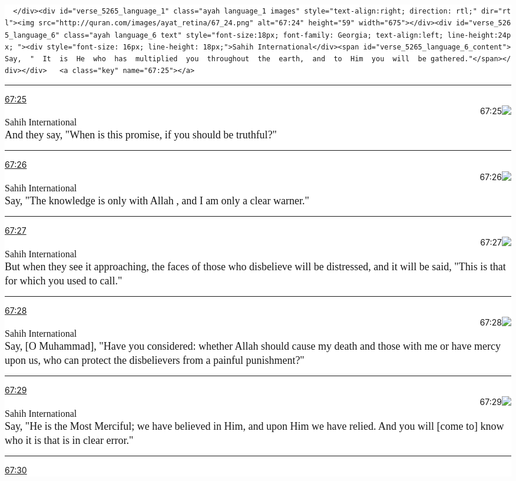       </div><div id="verse_5265_language_1" class="ayah language_1 images" style="text-align:right; direction: rtl;" dir="rtl"><img src="http://quran.com/images/ayat_retina/67_24.png" alt="67:24" height="59" width="675"></div><div id="verse_5265_language_6" class="ayah language_6 text" style="font-size:18px; font-family: Georgia; text-align:left; line-height:24px; "><div style="font-size: 16px; line-height: 18px;">Sahih International</div><span id="verse_5265_language_6_content">Say,  "  It  is  He  who  has  multiplied  you  throughout  the  earth,  and  to  Him  you  will  be gathered."</span></div></div>   <a class="key" name="67:25"></a>
   <hr> <div class="verse ayahBox1" id="verse_5266">
      <div class="ayahBoxHeader">
         <a class="ayahBoxNum" href="http://quran.com/67/25">67:25</a>
         <div class="ayahBoxHeaderLinks">
            <a class="action_toTop" href="#0"><span></span> </a>
         </div>
      </div><div id="verse_5266_language_1" class="ayah language_1 images" style="text-align:right; direction: rtl;" dir="rtl"><img src="http://quran.com/images/ayat_retina/67_25.png" alt="67:25" height="63" width="675"></div><div id="verse_5266_language_6" class="ayah language_6 text" style="font-size:18px; font-family: Georgia; text-align:left; line-height:24px; "><div style="font-size: 16px; line-height: 18px;">Sahih International</div><span id="verse_5266_language_6_content">And  they  say,  "When  is  this  promise,  if  you  should  be  truthful?"</span></div></div>   <a class="key" name="67:26"></a>
   <hr> <div class="verse ayahBox2" id="verse_5267">
      <div class="ayahBoxHeader">
         <a class="ayahBoxNum" href="http://quran.com/67/26">67:26</a>
         <div class="ayahBoxHeaderLinks">
            <a class="action_toTop" href="#0"><span></span> </a>
         </div>
      </div><div id="verse_5267_language_1" class="ayah language_1 images" style="text-align:right; direction: rtl;" dir="rtl"><img src="http://quran.com/images/ayat_retina/67_26.png" alt="67:26" height="51" width="675"></div><div id="verse_5267_language_6" class="ayah language_6 text" style="font-size:18px; font-family: Georgia; text-align:left; line-height:24px; "><div style="font-size: 16px; line-height: 18px;">Sahih International</div><span id="verse_5267_language_6_content">Say,  "The  knowledge  is  only  with Allah ,  and  I  am  only  a  clear  warner."</span></div></div>   <a class="key" name="67:27"></a>
   <hr> <div class="verse ayahBox1" id="verse_5268">
      <div class="ayahBoxHeader">
         <a class="ayahBoxNum" href="http://quran.com/67/27">67:27</a>
         <div class="ayahBoxHeaderLinks">
            <a class="action_toTop" href="#0"><span></span> </a>
         </div>
      </div><div id="verse_5268_language_1" class="ayah language_1 images" style="text-align:right; direction: rtl;" dir="rtl"><img src="http://quran.com/images/ayat_retina/67_27.png" alt="67:27" height="114" width="675"></div><div id="verse_5268_language_6" class="ayah language_6 text" style="font-size:18px; font-family: Georgia; text-align:left; line-height:24px; "><div style="font-size: 16px; line-height: 18px;">Sahih International</div><span id="verse_5268_language_6_content">But
  when  they  see  it  approaching,  the  faces  of  those  who
disbelieve  will  be  distressed, and  it  will  be  said,  "This  is
that  for  which  you  used  to  call."</span></div></div>   <a class="key" name="67:28"></a>
   <hr> <div class="verse ayahBox2" id="verse_5269">
      <div class="ayahBoxHeader">
         <a class="ayahBoxNum" href="http://quran.com/67/28">67:28</a>
         <div class="ayahBoxHeaderLinks">
            <a class="action_toTop" href="#0"><span></span> </a>
         </div>
      </div><div id="verse_5269_language_1" class="ayah language_1 images" style="text-align:right; direction: rtl;" dir="rtl"><img src="http://quran.com/images/ayat_retina/67_28.png" alt="67:28" height="120" width="675"></div><div id="verse_5269_language_6" class="ayah language_6 text" style="font-size:18px; font-family: Georgia; text-align:left; line-height:24px; "><div style="font-size: 16px; line-height: 18px;">Sahih International</div><span id="verse_5269_language_6_content">Say,
  [O  Muhammad],  "Have  you  considered:  whether Allah should  cause
my  death  and those  with  me  or  have  mercy  upon  us,  who  can
protect  the  disbelievers  from  a  painful punishment?"</span></div></div>   <a class="key" name="67:29"></a>
   <hr> <div class="verse ayahBox1" id="verse_5270">
      <div class="ayahBoxHeader">
         <a class="ayahBoxNum" href="http://quran.com/67/29">67:29</a>
         <div class="ayahBoxHeaderLinks">
            <a class="action_toTop" href="#0"><span></span> </a>
         </div>
      </div><div id="verse_5270_language_1" class="ayah language_1 images" style="text-align:right; direction: rtl;" dir="rtl"><img src="http://quran.com/images/ayat_retina/67_29.png" alt="67:29" height="127" width="675"></div><div id="verse_5270_language_6" class="ayah language_6 text" style="font-size:18px; font-family: Georgia; text-align:left; line-height:24px; "><div style="font-size: 16px; line-height: 18px;">Sahih International</div><span id="verse_5270_language_6_content">Say,
  "He  is  the  Most  Merciful;  we  have  believed  in  Him,  and  upon
  Him  we  have  relied. And  you  will  [come  to]  know  who  it  is
that  is  in  clear  error."</span></div></div>   <a class="key" name="67:30"></a>
   <hr> <div class="verse ayahBox2" id="verse_5271">
      <div class="ayahBoxHeader">
         <a class="ayahBoxNum" href="http://quran.com/67/30">67:30</a>
         <div class="ayahBoxHeaderLinks">
            <a class="action_toTop" href="#0"><span></span> </a>
         </div>